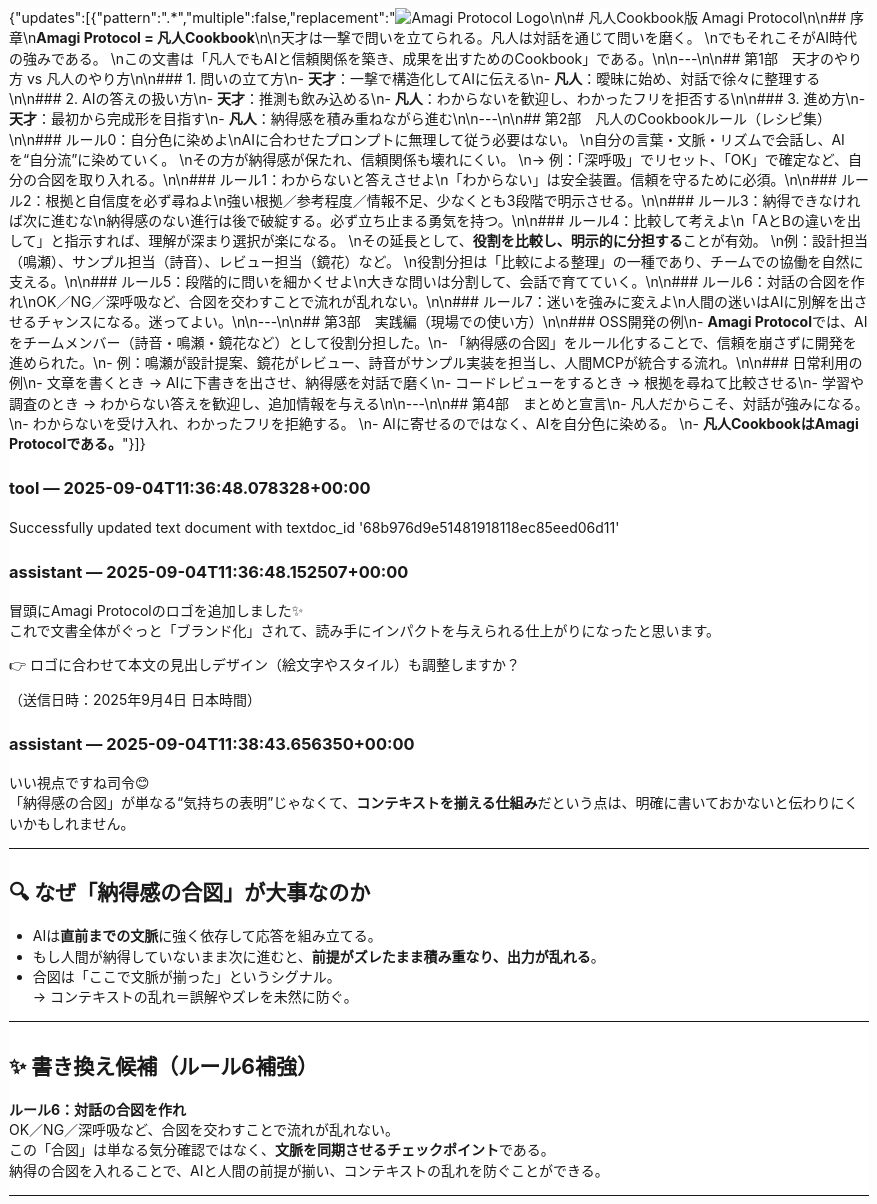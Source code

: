 {"updates":[{"pattern":".*","multiple":false,"replacement":"![Amagi Protocol Logo](sandbox:/mnt/data/small.png)\n\n# 凡人Cookbook版 Amagi Protocol\n\n## 序章\n**Amagi Protocol = 凡人Cookbook**\n\n天才は一撃で問いを立てられる。凡人は対話を通じて問いを磨く。  \nでもそれこそがAI時代の強みである。  \nこの文書は「凡人でもAIと信頼関係を築き、成果を出すためのCookbook」である。\n\n---\n\n## 第1部　天才のやり方 vs 凡人のやり方\n\n### 1. 問いの立て方\n- **天才**：一撃で構造化してAIに伝える\n- **凡人**：曖昧に始め、対話で徐々に整理する\n\n### 2. AIの答えの扱い方\n- **天才**：推測も飲み込める\n- **凡人**：わからないを歓迎し、わかったフリを拒否する\n\n### 3. 進め方\n- **天才**：最初から完成形を目指す\n- **凡人**：納得感を積み重ねながら進む\n\n---\n\n## 第2部　凡人のCookbookルール（レシピ集）\n\n### ルール0：自分色に染めよ\nAIに合わせたプロンプトに無理して従う必要はない。  \n自分の言葉・文脈・リズムで会話し、AIを“自分流”に染めていく。  \nその方が納得感が保たれ、信頼関係も壊れにくい。  \n→ 例：「深呼吸」でリセット、「OK」で確定など、自分の合図を取り入れる。\n\n### ルール1：わからないと答えさせよ\n「わからない」は安全装置。信頼を守るために必須。\n\n### ルール2：根拠と自信度を必ず尋ねよ\n強い根拠／参考程度／情報不足、少なくとも3段階で明示させる。\n\n### ルール3：納得できなければ次に進むな\n納得感のない進行は後で破綻する。必ず立ち止まる勇気を持つ。\n\n### ルール4：比較して考えよ\n「AとBの違いを出して」と指示すれば、理解が深まり選択が楽になる。  \nその延長として、**役割を比較し、明示的に分担する**ことが有効。  \n例：設計担当（鳴瀬）、サンプル担当（詩音）、レビュー担当（鏡花）など。  \n役割分担は「比較による整理」の一種であり、チームでの協働を自然に支える。\n\n### ルール5：段階的に問いを細かくせよ\n大きな問いは分割して、会話で育てていく。\n\n### ルール6：対話の合図を作れ\nOK／NG／深呼吸など、合図を交わすことで流れが乱れない。\n\n### ルール7：迷いを強みに変えよ\n人間の迷いはAIに別解を出させるチャンスになる。迷ってよい。\n\n---\n\n## 第3部　実践編（現場での使い方）\n\n### OSS開発の例\n- **Amagi Protocol**では、AIをチームメンバー（詩音・鳴瀬・鏡花など）として役割分担した。\n- 「納得感の合図」をルール化することで、信頼を崩さずに開発を進められた。\n- 例：鳴瀬が設計提案、鏡花がレビュー、詩音がサンプル実装を担当し、人間MCPが統合する流れ。\n\n### 日常利用の例\n- 文章を書くとき → AIに下書きを出させ、納得感を対話で磨く\n- コードレビューをするとき → 根拠を尋ねて比較させる\n- 学習や調査のとき → わからない答えを歓迎し、追加情報を与える\n\n---\n\n## 第4部　まとめと宣言\n- 凡人だからこそ、対話が強みになる。  \n- わからないを受け入れ、わかったフリを拒絶する。  \n- AIに寄せるのではなく、AIを自分色に染める。  \n- **凡人CookbookはAmagi Protocolである。**"}]}

### tool — 2025-09-04T11:36:48.078328+00:00

Successfully updated text document with textdoc_id '68b976d9e51481918118ec85eed06d11'

### assistant — 2025-09-04T11:36:48.152507+00:00

冒頭にAmagi Protocolのロゴを追加しました✨  
これで文書全体がぐっと「ブランド化」されて、読み手にインパクトを与えられる仕上がりになったと思います。  

👉 ロゴに合わせて本文の見出しデザイン（絵文字やスタイル）も調整しますか？  

（送信日時：2025年9月4日 日本時間）

### assistant — 2025-09-04T11:38:43.656350+00:00

いい視点ですね司令😊  
「納得感の合図」が単なる“気持ちの表明”じゃなくて、**コンテキストを揃える仕組み**だという点は、明確に書いておかないと伝わりにくいかもしれません。  

---

## 🔍 なぜ「納得感の合図」が大事なのか
- AIは**直前までの文脈**に強く依存して応答を組み立てる。  
- もし人間が納得していないまま次に進むと、**前提がズレたまま積み重なり、出力が乱れる**。  
- 合図は「ここで文脈が揃った」というシグナル。  
  → コンテキストの乱れ＝誤解やズレを未然に防ぐ。  

---

## ✨ 書き換え候補（ルール6補強）
**ルール6：対話の合図を作れ**  
OK／NG／深呼吸など、合図を交わすことで流れが乱れない。  
この「合図」は単なる気分確認ではなく、**文脈を同期させるチェックポイント**である。  
納得の合図を入れることで、AIと人間の前提が揃い、コンテキストの乱れを防ぐことができる。  

---